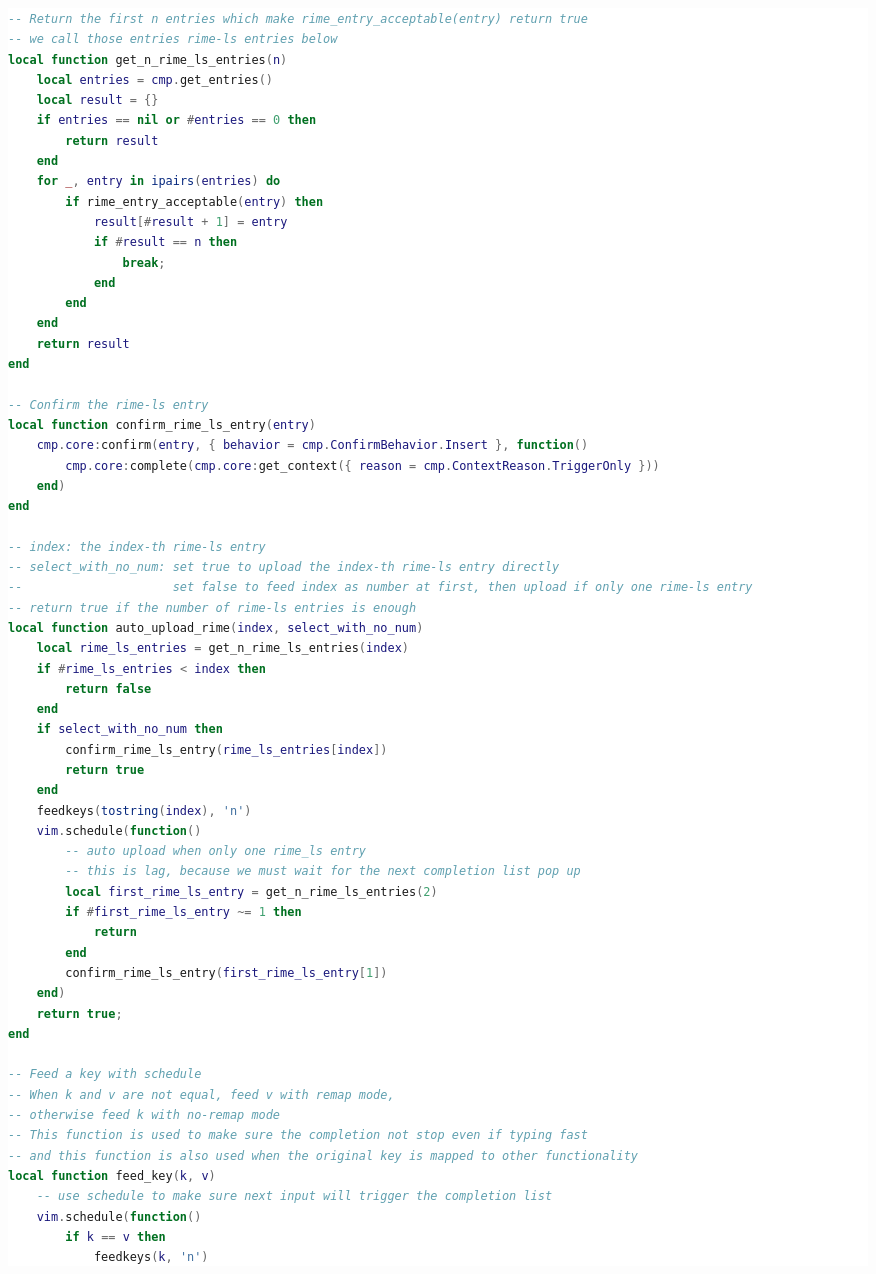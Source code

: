 ```lua
-- Return the first n entries which make rime_entry_acceptable(entry) return true
-- we call those entries rime-ls entries below
local function get_n_rime_ls_entries(n)
    local entries = cmp.get_entries()
    local result = {}
    if entries == nil or #entries == 0 then
        return result
    end
    for _, entry in ipairs(entries) do
        if rime_entry_acceptable(entry) then
            result[#result + 1] = entry
            if #result == n then
                break;
            end
        end
    end
    return result
end

-- Confirm the rime-ls entry
local function confirm_rime_ls_entry(entry)
    cmp.core:confirm(entry, { behavior = cmp.ConfirmBehavior.Insert }, function()
        cmp.core:complete(cmp.core:get_context({ reason = cmp.ContextReason.TriggerOnly }))
    end)
end

-- index: the index-th rime-ls entry
-- select_with_no_num: set true to upload the index-th rime-ls entry directly
--                     set false to feed index as number at first, then upload if only one rime-ls entry
-- return true if the number of rime-ls entries is enough
local function auto_upload_rime(index, select_with_no_num)
    local rime_ls_entries = get_n_rime_ls_entries(index)
    if #rime_ls_entries < index then
        return false
    end
    if select_with_no_num then
        confirm_rime_ls_entry(rime_ls_entries[index])
        return true
    end
    feedkeys(tostring(index), 'n')
    vim.schedule(function()
        -- auto upload when only one rime_ls entry
        -- this is lag, because we must wait for the next completion list pop up
        local first_rime_ls_entry = get_n_rime_ls_entries(2)
        if #first_rime_ls_entry ~= 1 then
            return
        end
        confirm_rime_ls_entry(first_rime_ls_entry[1])
    end)
    return true;
end

-- Feed a key with schedule
-- When k and v are not equal, feed v with remap mode,
-- otherwise feed k with no-remap mode
-- This function is used to make sure the completion not stop even if typing fast
-- and this function is also used when the original key is mapped to other functionality
local function feed_key(k, v)
    -- use schedule to make sure next input will trigger the completion list
    vim.schedule(function()
        if k == v then
            feedkeys(k, 'n')
```